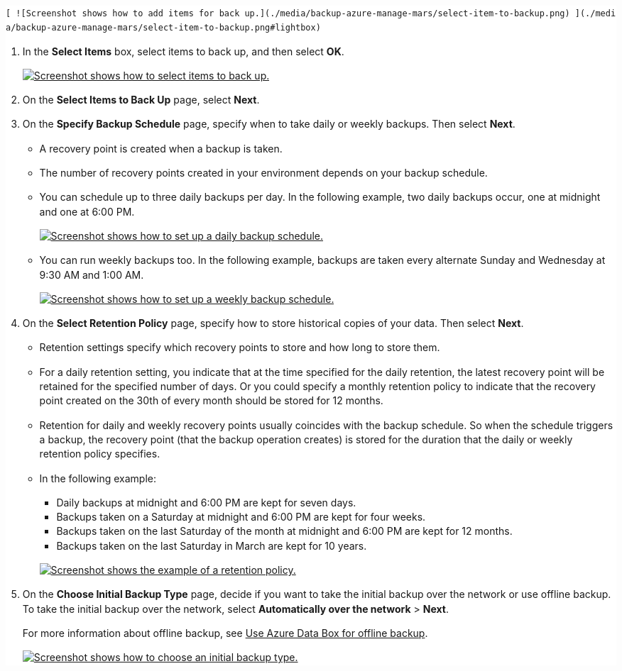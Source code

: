     [ ![Screenshot shows how to add items for back up.](./media/backup-azure-manage-mars/select-item-to-backup.png) ](./media/backup-azure-manage-mars/select-item-to-backup.png#lightbox)

1. In the **Select Items** box, select items to back up, and then select **OK**.

    [ ![Screenshot shows how to select items to back up.](./media/backup-azure-manage-mars/selected-items-to-backup.png) ](./media/backup-azure-manage-mars/selected-items-to-backup.png#lightbox)

1. On the **Select Items to Back Up** page, select **Next**.
1. On the **Specify Backup Schedule** page, specify when to take daily or weekly backups. Then select **Next**.

    * A recovery point is created when a backup is taken.
    * The number of recovery points created in your environment depends on your backup schedule.
    * You can schedule up to three daily backups per day. In the following example, two daily backups occur, one at midnight and one at 6:00 PM.

        [ ![Screenshot shows how to set up a daily backup schedule.](./media/backup-configure-vault/day-schedule.png) ](./media/backup-configure-vault/day-schedule.png#lightbox)

    * You can run weekly backups too. In the following example, backups are taken every alternate Sunday and Wednesday at 9:30 AM and 1:00 AM.

        [ ![Screenshot shows how to set up a weekly backup schedule.](./media/backup-configure-vault/week-schedule.png) ](./media/backup-configure-vault/week-schedule.png#lightbox)

1. On the **Select Retention Policy** page, specify how to store historical copies of your data. Then select **Next**.

    * Retention settings specify which recovery points to store and how long to store them.
    * For a daily retention setting, you indicate that at the time specified for the daily retention, the latest recovery point will be retained for the specified number of days. Or you could specify a monthly retention policy to indicate that the recovery point created on the 30th of every month should be stored for 12 months.
    * Retention for daily and weekly recovery points usually coincides with the backup schedule. So when the schedule triggers a backup, the recovery point (that the backup operation creates) is stored for the duration that the daily or weekly retention policy specifies.
    * In the following example:

        * Daily backups at midnight and 6:00 PM are kept for seven days.
        * Backups taken on a Saturday at midnight and 6:00 PM are kept for four weeks.
        * Backups taken on the last Saturday of the month at midnight and 6:00 PM are kept for 12 months.
        * Backups taken on the last Saturday in March are kept for 10 years.

        [ ![Screenshot shows the example of a retention policy.](./media/backup-configure-vault/retention-example.png) ](./media/backup-configure-vault/retention-example.png#lightbox)

1. On the **Choose Initial Backup Type** page, decide if you want to take the initial backup over the network or use offline backup. To take the initial backup over the network, select **Automatically over the network** > **Next**.

    For more information about offline backup, see [Use Azure Data Box for offline backup](offline-backup-azure-data-box.md).

    [ ![Screenshot shows how to choose an initial backup type.](./media/backup-azure-manage-mars/choose-initial-backup-type.png) ](./media/backup-azure-manage-mars/choose-initial-backup-type.png#lightbox)
